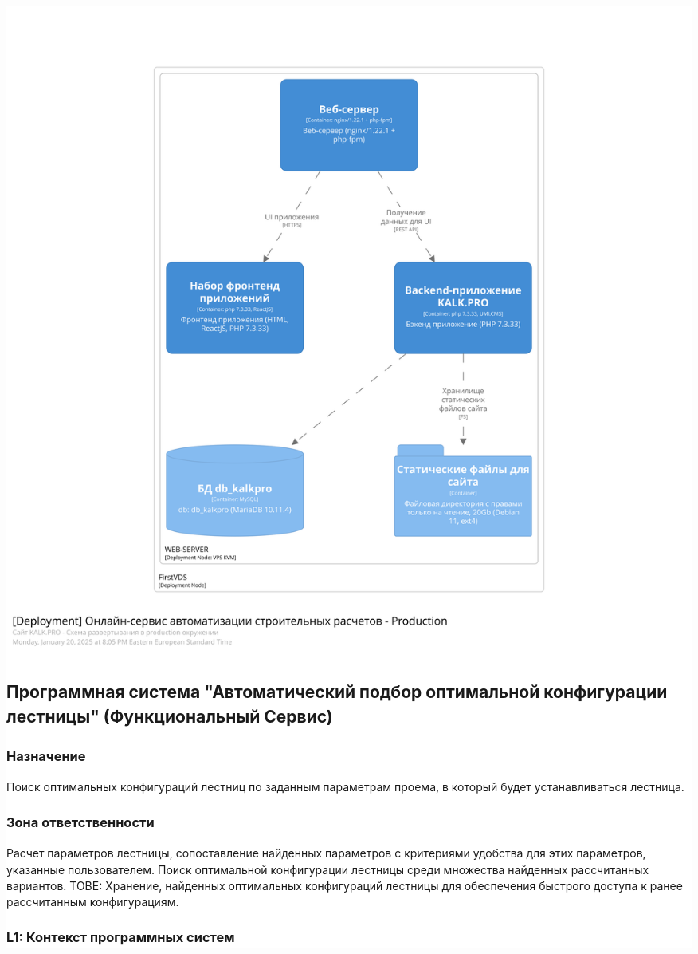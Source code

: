 ![Deployment Production](models/web-site/structurizr-1-WEB_SITE_DEPLOY_PROD.svg)


## Программная система "Автоматический подбор оптимальной конфигурации лестницы" (Функциональный Сервис)
### Назначение
Поиск оптимальных конфигураций лестниц по заданным параметрам проема, в который будет устанавливаться лестница.
### Зона ответственности
Расчет параметров лестницы, сопоставление найденных параметров с критериями удобства для этих параметров, указанные пользователем. Поиск оптимальной конфигурации лестницы среди множества найденных рассчитанных вариантов.  TOBE: Хранение, найденных оптимальных конфигураций лестницы для обеспечения быстрого доступа к ранее рассчитанным конфигурациям.
### L1: Контекст программных систем